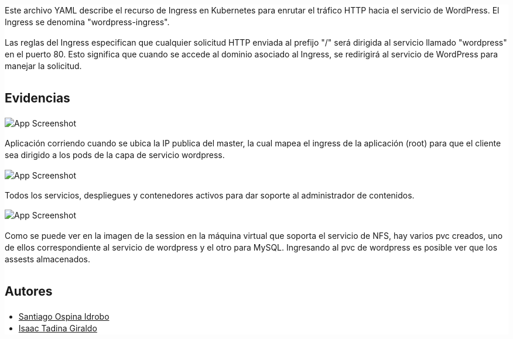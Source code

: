 Este archivo YAML describe el recurso de Ingress en Kubernetes para enrutar el tráfico HTTP hacia el servicio de WordPress. El Ingress se denomina "wordpress-ingress".

Las reglas del Ingress especifican que cualquier solicitud HTTP enviada al prefijo "/" será dirigida al servicio llamado "wordpress" en el puerto 80. Esto significa que cuando se accede al dominio asociado al Ingress, se redirigirá al servicio de WordPress para manejar la solicitud.

## Evidencias

![App Screenshot](https://i.ibb.co/dLGk0dv/Image-15-05-24-at-1-59-PM.jpg)

Aplicación corriendo cuando se ubica la IP publica del master, la cual mapea el ingress de la aplicación (root) para que el cliente sea dirigido a los pods de la capa de servicio wordpress.

![App Screenshot](https://i.ibb.co/cFjGLsG/Image-15-05-24-at-2-00-PM.jpg)

Todos los servicios, despliegues y contenedores activos para dar soporte al administrador de contenidos.

![App Screenshot](https://i.ibb.co/mCNPxRL/Image-15-05-24-at-2-03-PM.jpg)

Como se puede ver en la imagen de la session en la máquina virtual que soporta el servicio de NFS, hay varios pvc creados, uno de ellos correspondiente al servicio de wordpress y el otro para MySQL. Ingresando al pvc de wordpress es posible ver que los assests almacenados.

## Autores

- [Santiago Ospina Idrobo](https://github.com/Santiagospinai7)
- [Isaac Tadina Giraldo](https://github.com/Isaac1502)
